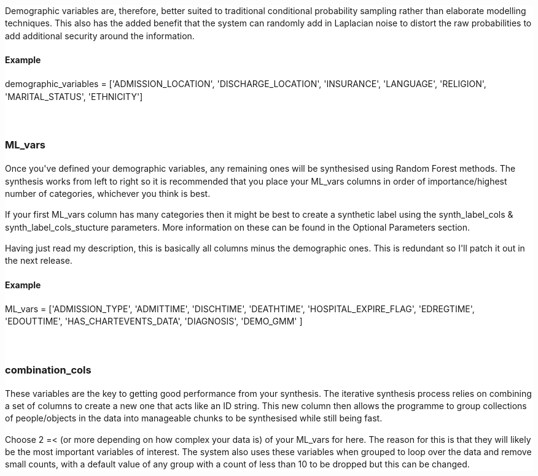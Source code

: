 Demographic variables are, therefore, better suited to traditional conditional probability sampling rather than elaborate modelling techniques. This also has the added benefit that the system can randomly add in Laplacian noise to distort the raw probabilities to add additional security around the information. 

#### Example
demographic_variables = ['ADMISSION_LOCATION',
                            'DISCHARGE_LOCATION',
                            'INSURANCE',
                            'LANGUAGE',
                            'RELIGION',
                            'MARITAL_STATUS',
                            'ETHNICITY']

<br />

### ML_vars
Once you've defined your demographic variables, any remaining ones will be synthesised using Random Forest methods. The synthesis works from left to right so it is recommended that you place your ML_vars columns in order of importance/highest number of categories, whichever you think is best. 

If your first ML_vars column has many categories then it might be best to create a synthetic label using the synth_label_cols & 
synth_label_cols_stucture parameters. More information on these can be found in the Optional Parameters section. 

Having just read my description, this is basically all columns minus the demographic ones. This is redundant so I'll patch it out in the next release. 

#### Example
ML_vars = ['ADMISSION_TYPE',
            'ADMITTIME',
            'DISCHTIME',
            'DEATHTIME',
            'HOSPITAL_EXPIRE_FLAG',
            'EDREGTIME',
            'EDOUTTIME',
            'HAS_CHARTEVENTS_DATA',
            'DIAGNOSIS',
            'DEMO_GMM'
             ]

<br />

### combination_cols
These variables are the key to getting good performance from your synthesis. The iterative synthesis process relies on combining a set of columns to create a new one that acts like an ID string. This new column then allows the programme to group collections of people/objects in the data into manageable chunks to be synthesised while still being fast. 

Choose 2 =< (or more depending on how complex your data is) of your ML_vars for here. The reason for this is that they will likely be the most important variables of interest. The system also uses these variables when grouped to loop over the data and remove small counts, with a default value of any group with a count of less than 10 to be dropped but this can be changed. 
